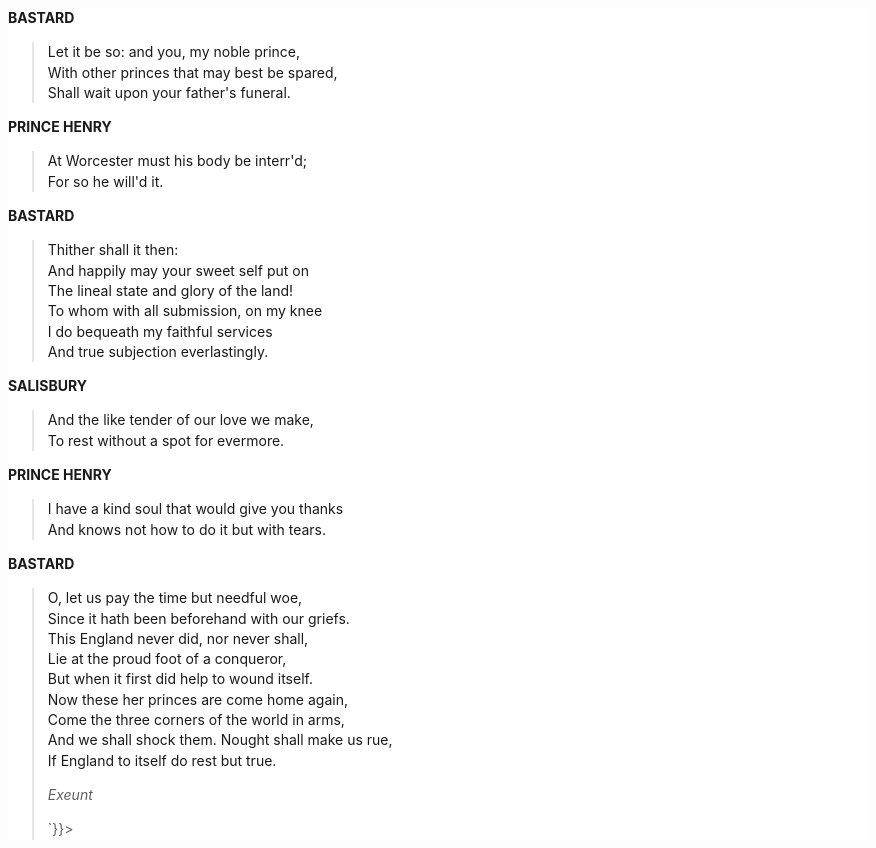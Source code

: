 <A NAME=speech21><b>BASTARD</b></a>
<blockquote>
<A NAME=100>Let it be so: and you, my noble prince,</A><br>
<A NAME=101>With other princes that may best be spared,</A><br>
<A NAME=102>Shall wait upon your father's funeral.</A><br>
</blockquote>

<A NAME=speech22><b>PRINCE HENRY</b></a>
<blockquote>
<A NAME=103>At Worcester must his body be interr'd;</A><br>
<A NAME=104>For so he will'd it.</A><br>
</blockquote>

<A NAME=speech23><b>BASTARD</b></a>
<blockquote>
<A NAME=105>Thither shall it then:</A><br>
<A NAME=106>And happily may your sweet self put on</A><br>
<A NAME=107>The lineal state and glory of the land!</A><br>
<A NAME=108>To whom with all submission, on my knee</A><br>
<A NAME=109>I do bequeath my faithful services</A><br>
<A NAME=110>And true subjection everlastingly.</A><br>
</blockquote>

<A NAME=speech24><b>SALISBURY</b></a>
<blockquote>
<A NAME=111>And the like tender of our love we make,</A><br>
<A NAME=112>To rest without a spot for evermore.</A><br>
</blockquote>

<A NAME=speech25><b>PRINCE HENRY</b></a>
<blockquote>
<A NAME=113>I have a kind soul that would give you thanks</A><br>
<A NAME=114>And knows not how to do it but with tears.</A><br>
</blockquote>

<A NAME=speech26><b>BASTARD</b></a>
<blockquote>
<A NAME=115>O, let us pay the time but needful woe,</A><br>
<A NAME=116>Since it hath been beforehand with our griefs.</A><br>
<A NAME=117>This England never did, nor never shall,</A><br>
<A NAME=118>Lie at the proud foot of a conqueror,</A><br>
<A NAME=119>But when it first did help to wound itself.</A><br>
<A NAME=120>Now these her princes are come home again,</A><br>
<A NAME=121>Come the three corners of the world in arms,</A><br>
<A NAME=122>And we shall shock them. Nought shall make us rue,</A><br>
<A NAME=123>If England to itself do rest but true.</A><br>
<p><i>Exeunt</i></p>

</div>`}}></div>